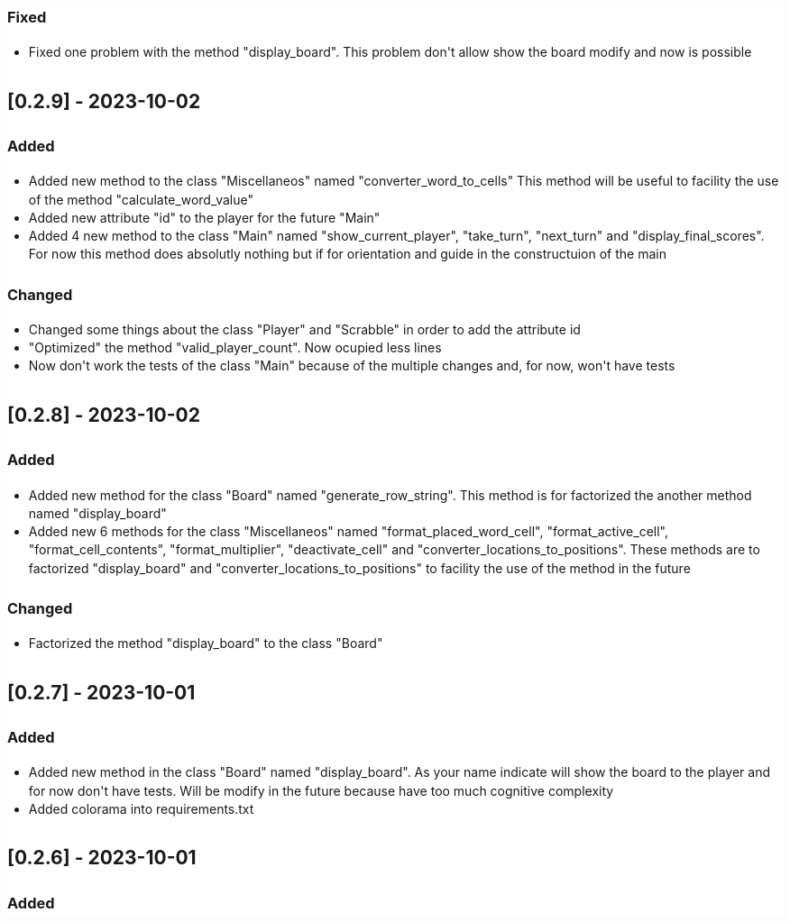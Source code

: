 ### Fixed

- Fixed one problem with the method "display_board". This problem don't allow show the board modify and now is possible

## [0.2.9] - 2023-10-02

###  Added

- Added new method to the class "Miscellaneos" named "converter_word_to_cells" This method will be useful to facility the use of the method "calculate_word_value"
- Added new attribute "id" to the player for the future "Main"
- Added 4 new method to the class "Main" named "show_current_player", "take_turn", "next_turn" and "display_final_scores". For now this method does absolutly nothing but if for orientation and guide in the constructuion of the main

### Changed

- Changed some things about the class "Player" and "Scrabble" in order to add the attribute id
- "Optimized" the method "valid_player_count". Now ocupied less lines
- Now don't work the tests of the class "Main" because of the multiple changes and, for now, won't have tests

## [0.2.8] - 2023-10-02

###  Added

- Added new method for the class "Board" named "generate_row_string". This method is for factorized the another method named "display_board"
- Added new 6 methods for the class "Miscellaneos" named "format_placed_word_cell", "format_active_cell", "format_cell_contents", "format_multiplier", "deactivate_cell" and "converter_locations_to_positions". These methods are to factorized "display_board" and "converter_locations_to_positions" to facility the use of the method in the future

### Changed

- Factorized the method "display_board" to the class "Board"

## [0.2.7] - 2023-10-01

###  Added

- Added new method in the class "Board" named "display_board". As your name indicate will show the board to the player and for now don't have tests. Will be modify in the future because have too much cognitive complexity
- Added colorama into requirements.txt

## [0.2.6] - 2023-10-01

### Added

